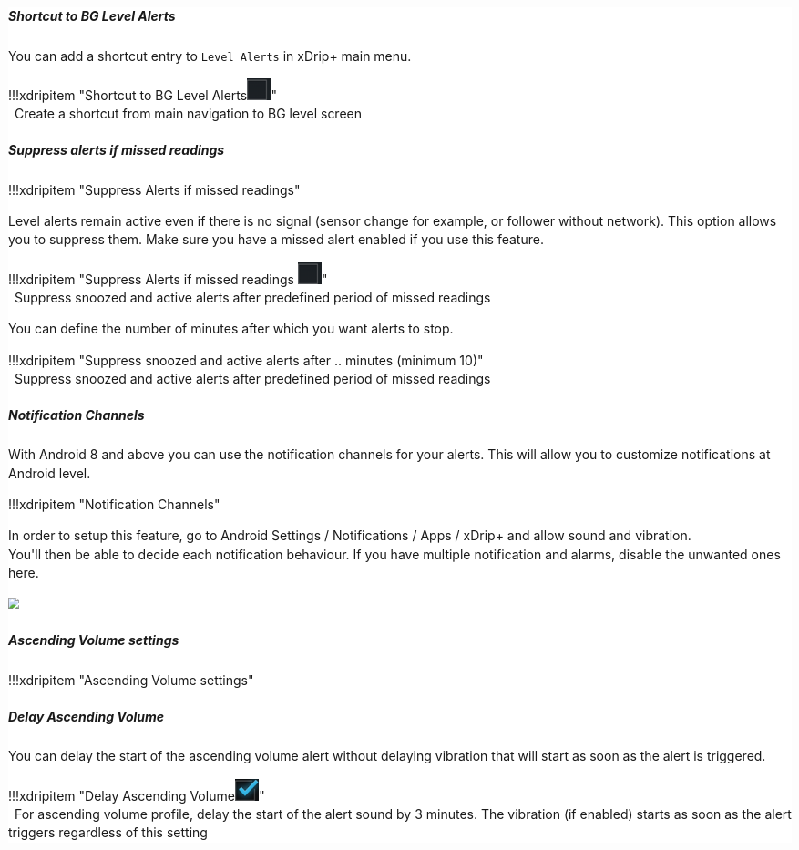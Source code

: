 ##### Shortcut to BG Level Alerts

You can add a shortcut entry to `Level Alerts` in xDrip+ main menu.

!!!xdripitem "Shortcut to BG Level Alerts<img src="../../images/DIS.png" style="zoom:75%;" />"  
    &ensp;Create a shortcut from main navigation to BG level screen

##### Suppress alerts if missed readings

!!!xdripitem "Suppress Alerts if missed readings"

Level alerts remain active even if there is no signal (sensor change for example, or follower without network). This option allows you to suppress them. Make sure you have a missed alert enabled if you use this feature.

!!!xdripitem "Suppress Alerts if missed readings <span class='symbol'><img src="../../images/DIS.png" style="zoom:75%;" /></span>"  
    &ensp;Suppress snoozed and active alerts after predefined period of missed readings

You can define the number of minutes after which you want alerts to stop.

!!!xdripitem "Suppress snoozed and active alerts after .. minutes (minimum 10)"  
    &ensp;Suppress snoozed and active alerts after predefined period of missed readings

##### Notification Channels

With Android 8 and above you can use the notification channels for your alerts. This will allow you to customize notifications at Android level.

!!!xdripitem "Notification Channels"

In order to setup this feature, go to Android Settings / Notifications / Apps / xDrip+ and allow sound and vibration.  
You'll then be able to decide each notification behaviour. If you have multiple notification and alarms, disable the unwanted ones here.

<img src="../images/M-S-AA-GAj2.png" style="zoom:75%;" />

##### Ascending Volume settings

!!!xdripitem "Ascending Volume settings"

##### Delay Ascending Volume

You can delay the start of the ascending volume alert without delaying vibration that will start as soon as the alert is triggered.

!!!xdripitem "Delay Ascending Volume<img src="../../images/EN.png" style="zoom:75%;" />"  
    &ensp;For ascending volume profile, delay the start of the alert sound by 3 minutes. The vibration (if enabled) starts as soon as the alert triggers regardless of this setting

